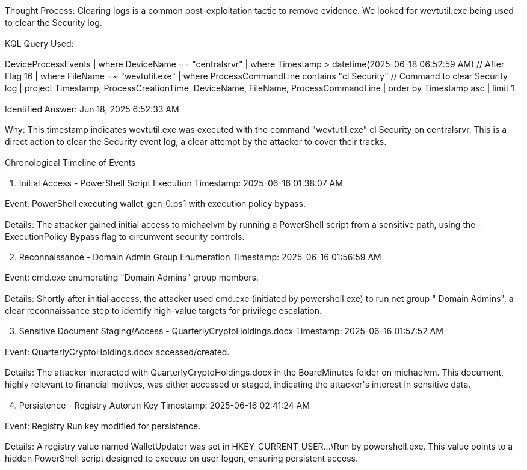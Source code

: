 Thought Process: Clearing logs is a common post-exploitation tactic to remove evidence. We looked for wevtutil.exe being used to clear the Security log.

KQL Query Used:

DeviceProcessEvents
| where DeviceName == "centralsrvr"
| where Timestamp > datetime(2025-06-18 06:52:59 AM) // After Flag 16
| where FileName =~ "wevtutil.exe"
| where ProcessCommandLine contains "cl Security" // Command to clear Security log
| project Timestamp, ProcessCreationTime, DeviceName, FileName, ProcessCommandLine
| order by Timestamp asc
| limit 1

Identified Answer: Jun 18, 2025 6:52:33 AM

Why: This timestamp indicates wevtutil.exe was executed with the command "wevtutil.exe" cl Security on centralsrvr. This is a direct action to clear the Security event log, a clear attempt by the attacker to cover their tracks.

Chronological Timeline of Events
1. Initial Access - PowerShell Script Execution
Timestamp: 2025-06-16 01:38:07 AM

Event: PowerShell executing wallet_gen_0.ps1 with execution policy bypass.

Details: The attacker gained initial access to michaelvm by running a PowerShell script from a sensitive path, using the -ExecutionPolicy Bypass flag to circumvent security controls.

2. Reconnaissance - Domain Admin Group Enumeration
Timestamp: 2025-06-16 01:56:59 AM

Event: cmd.exe enumerating "Domain Admins" group members.

Details: Shortly after initial access, the attacker used cmd.exe (initiated by powershell.exe) to run net group " Domain Admins", a clear reconnaissance step to identify high-value targets for privilege escalation.

3. Sensitive Document Staging/Access - QuarterlyCryptoHoldings.docx
Timestamp: 2025-06-16 01:57:52 AM

Event: QuarterlyCryptoHoldings.docx accessed/created.

Details: The attacker interacted with QuarterlyCryptoHoldings.docx in the BoardMinutes folder on michaelvm. This document, highly relevant to financial motives, was either accessed or staged, indicating the attacker's interest in sensitive data.

4. Persistence - Registry Autorun Key
Timestamp: 2025-06-16 02:41:24 AM

Event: Registry Run key modified for persistence.

Details: A registry value named WalletUpdater was set in HKEY_CURRENT_USER\...\Run by powershell.exe. This value points to a hidden PowerShell script designed to execute on user logon, ensuring persistent access.

